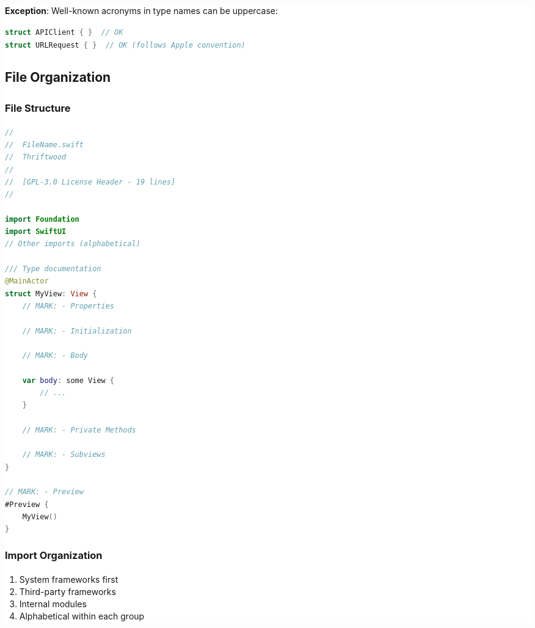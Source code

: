 **Exception**: Well-known acronyms in type names can be uppercase:

```swift
struct APIClient { }  // OK
struct URLRequest { }  // OK (follows Apple convention)
```

## File Organization

### File Structure

```swift
//
//  FileName.swift
//  Thriftwood
//
//  [GPL-3.0 License Header - 19 lines]
//

import Foundation
import SwiftUI
// Other imports (alphabetical)

/// Type documentation
@MainActor
struct MyView: View {
    // MARK: - Properties

    // MARK: - Initialization

    // MARK: - Body

    var body: some View {
        // ...
    }

    // MARK: - Private Methods

    // MARK: - Subviews
}

// MARK: - Preview
#Preview {
    MyView()
}
```

### Import Organization

1. System frameworks first
2. Third-party frameworks
3. Internal modules
4. Alphabetical within each group
